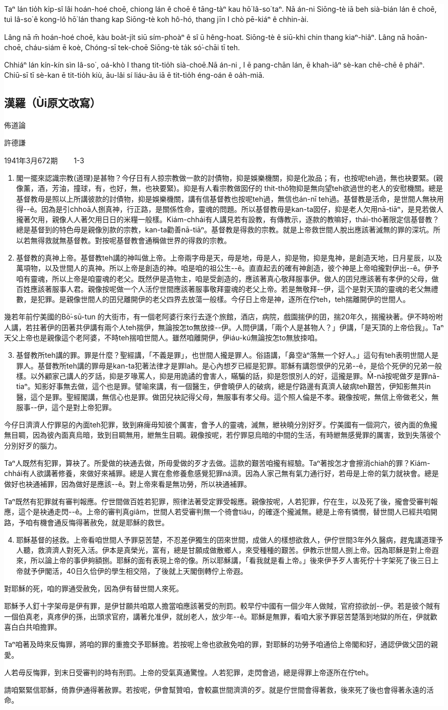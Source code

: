 Taⁿ lán tio̍h ki̍p-sî lâi hoán-hoé choē, chiong lán ê choē ê tāng-tàⁿ kau hō͘ Iâ-so͘ taⁿ. Nā án-ni Siōng-tè iā beh sià-bián lán ê choē, tuì Iâ-so͘ ê kong-lô hō͘ lán thang kap Siōng-tè koh hô-hó, thang jīn I chò pē-kiáⁿ ê chhin-ài.

Lâng nā m̄ hoán-hoé choē, kàu boa̍t-ji̍t siū sím-phoàⁿ ê sî ū hêng-hoat. Siōng-tè ê siū-khì chin thang kiaⁿ-hiâⁿ. Lâng nā hoān-choē, cháu-siám ē koè, Chóng-sī tek-choē Siōng-tè ta̍k só͘-chāi tī teh.

Chhiáⁿ lán kín-kín sìn Iâ-so͘ , oá-khò I thang tit-tio̍h sià-choē.Nā án-ni , I ē pang-chān lán, ē khah-iâⁿ sè-kan chē-chē ê pháiⁿ. Chiū-sī tī sè-kan ē tit-tio̍h kiù, āu-lâi sí liáu-āu iā ē tit-tio̍h éng-oán ê oa̍h-miā.

## 漢羅（Ùi原文改寫）

佈道論

許德謙

1941年3月672期        1-3

1. 閣一擺來認識宗教(道理)是甚物？今仔日有人掠宗教做一款的討債物，抑是娛樂機關，抑是化妝品；有，也按呢teh過，無也袂要緊。(親像薰，酒，芳油，撞球，有，也好，無，也袂要緊)。抑是有人看宗教做囡仔的 thit-thô物抑是無向望teh欲過世的老人的安慰機關。總是基督教毋是照以上所講彼款的討債物，抑是娛樂機關，講有信基督教也按呢teh過，無信也án-nī teh過。基督教是活命，是世間人無袂用得--ê。因為是引chhoā人捌真神，行正路，是關係性命，靈魂的問題。所以基督教毋是kan-ta囡仔，抑是老人欠用nā-tiāⁿ，是見若做人攏著欠用，親像人人著欠用日日的米糧一般樣。Kiám-chhái有人講見若有設教，有傳教示，逐款的教嘛好，thái-thó著限定信基督教？總是基督到的特色毋是親像別款的宗教，kan-ta勸善nā-tiāⁿ。基督教是得救的宗教。就是上帝救世間人脫出應該著滅無的罪的深坑。所以若無得救就無基督教。對按呢基督教會通稱做世界的得救的宗教。

2. 基督教的真神上帝。基督教teh講的神叫做上帝。上帝兩字毋是天，毋是地，毋是人，抑是物，抑是鬼神，是創造天地，日月星辰，以及萬項物，以及世間人的真神。所以上帝是創造的神。咱是咱的祖公生--ê。直直起去的確有神創造，彼个神是上帝咱攏對伊出--ê。伊予咱有靈魂，所以上帝是咱靈魂的老父。既然伊是造物主，咱是受創造的，應該著真心敬拜服事伊。做人的囝兒應該著有孝伊的父母，做百姓應該著服事人君。親像按呢做一个人活佇世間應該著服事敬拜靈魂的老父上帝。若是無敬拜--伊，這个是對天頂的靈魂的老父無禮數，是犯罪。是親像世間人的囝兒離開伊的老父四界去放蕩一般樣。今仔日上帝是神，逐所在佇teh，teh揣離開伊的世間人。

幾若年前佇美國的Bō͘-sū-tun 的大街市，有一個老阿婆行來行去逐个旅館，酒店，病院，戲園揣伊的囝，揣20年久，揣攏袂著。伊不時吩咐人講，若拄著伊的囝著共伊講有兩个人teh揣伊，無論按怎to無放拺--伊。人問伊講，「兩个人是甚物人？」伊講，「是天頂的上帝佮我」。Taⁿ天父上帝也是親像這个老阿婆，不時teh揣咱世間人。雖然咱離開伊，伊iáu-kú無論按怎to無放拺咱。

3. 基督教所teh講的罪。罪是什麼？聖經講，「不義是罪」，也世間人攏是罪人。俗語講，「鼻空àⁿ落無一个好人。」這句有teh表明世間人是罪人。基督教所teh講的罪毋是kan-ta犯著法律才是罪lah。是心內想歹已經是犯罪。耶穌有講怨恨伊的兄弟--ê，是佮个死伊的兄弟一般樣。以外顧家己講人的歹話，抑是歹喙罵人，抑是用詭譎的會害人，瞞騙的話，抑是怨恨別人的好，這攏是罪。M̄-nā按呢做歹是罪nā-tiaⁿ。知影好事無去做，這个也是罪。譬喻來講，有一個醫生，伊會曉伊人的破病，總是佇路邊有真濟人破病teh艱苦，伊知影無共in醫，這个是罪。聖經閣講，無信心也是罪。做囝兒袂記得父母，無服事有孝父母。這个照人倫是不孝。親像按呢，無信上帝做老父，無服事--伊，這个是對上帝犯罪。

今仔日濟濟人佇罪惡的內面teh犯罪，致到麻痺毋知彼个厲害，會予人的靈魂，滅無，紲袂曉分別好歹。佇美國有一個洞穴，彼內面的魚攏無目睭，因為彼內面真烏暗，致到目睭無用，紲無生目睭。親像按呢，若佇罪惡烏暗的中間的生活，有時紲無感覺罪的厲害，致到失落彼个分別好歹的腦力。

Taⁿ人既然有犯罪，算袂了。所愛做的袂通去做，所毋愛做的歹才去做。這款的艱苦咱攏有經驗。Taⁿ著按怎才會擦消chiah的罪？Kiám-chhái有人欲講著修養，來做好來補罪。總是人實在愈修養愈感覺犯罪ná濟。因為人家己無有氣力通行好，若毋是上帝的氣力就袂會。總是做好也袂通補罪，因為做好是應該--ê。對上帝來看是無功勞，所以袂通補罪。

Taⁿ既然有犯罪就有審判報應。佇世間做百姓若犯罪，照律法著受定罪受報應。親像按呢，人若犯罪，佇在生，以及死了後，攏會受審判報應，這个是袂通走閃--ê。上帝的審判真giâm，世間人若受審判無一个徛會tiâu，的確逐个攏滅無。總是上帝有憐憫，替世間人已經共咱開路，予咱有機會通反悔得著赦免，就是耶穌的救世。

4. 耶穌基督的拯救。上帝看咱世間人予罪惡苦楚，不忍差伊獨生的囝來世間，成做人的樣想欲救人，伊佇世間3年外久醫病，趕鬼講道理予人聽，救濟濟人對死入活。伊本是真榮光，富有，總是甘願成做散鄉人，來受種種的艱苦。伊教示世間人捌上帝。因為耶穌是對上帝遐來，所以論上帝的事伊夠額捌。耶穌的面有表現上帝的像。所以耶穌講，「看我就是看上帝。」後來伊予歹人害死佇十字架死了後三日上帝就予伊閣活，40日久佮伊的學生相交陪，了後就上天閣倒轉佇上帝遐。

對耶穌的死，咱的罪通受赦免，因為伊有替世間人來死。

耶穌予人釘十字架毋是伊有罪，是伊甘願共咱眾人擔當咱應該著受的刑罰。較早佇中國有一個少年人做賊，官府掠欲刣--伊。若是彼个賊有一個伯真老，真疼伊的孫，出頭求官府，講著允准伊，就刣老人，放少年--ê。耶穌是無罪，看咱大家予罪惡苦楚落到地獄的所在，伊就歡喜白白共咱擔罪。

Taⁿ咱著及時來反悔罪，將咱的罪的重擔交予耶穌擔。若按呢上帝也欲赦免咱的罪，對耶穌的功勞予咱通佮上帝閣和好，通認伊做父囝的親愛。

人若毋反悔罪，到末日受審判的時有刑罰。上帝的受氣真通驚惶。人若犯罪，走閃會過，總是得罪上帝逐所在佇teh。

請咱緊緊信耶穌，倚靠伊通得著赦罪。若按呢，伊會幫贊咱，會較贏世間濟濟的歹。就是佇世間會得著救，後來死了後也會得著永遠的活命。
